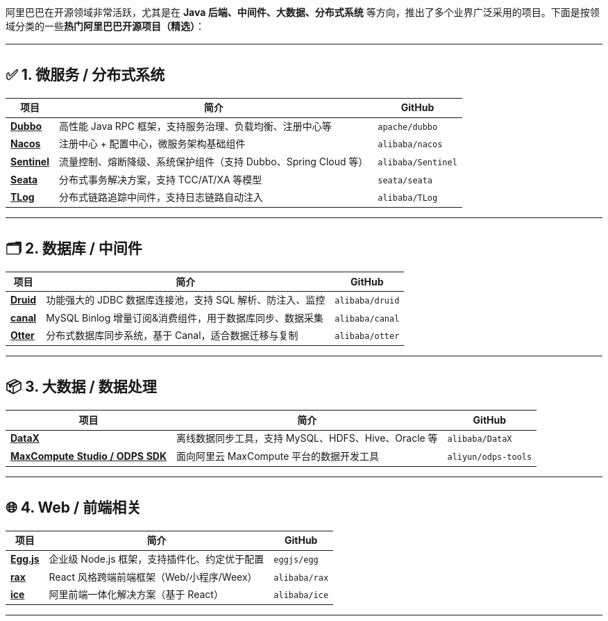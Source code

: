阿里巴巴在开源领域非常活跃，尤其是在 **Java 后端、中间件、大数据、分布式系统** 等方向，推出了多个业界广泛采用的项目。下面是按领域分类的一些**热门阿里巴巴开源项目（精选）**：

---

## ✅ 1. 微服务 / 分布式系统

|项目|简介|GitHub|
|---|---|---|
|[**Dubbo**](https://github.com/apache/dubbo)|高性能 Java RPC 框架，支持服务治理、负载均衡、注册中心等|`apache/dubbo`|
|[**Nacos**](https://github.com/alibaba/nacos)|注册中心 + 配置中心，微服务架构基础组件|`alibaba/nacos`|
|[**Sentinel**](https://github.com/alibaba/Sentinel)|流量控制、熔断降级、系统保护组件（支持 Dubbo、Spring Cloud 等）|`alibaba/Sentinel`|
|[**Seata**](https://github.com/seata/seata)|分布式事务解决方案，支持 TCC/AT/XA 等模型|`seata/seata`|
|[**TLog**](https://github.com/alibaba/TLog)|分布式链路追踪中间件，支持日志链路自动注入|`alibaba/TLog`|

---

## 🗂️ 2. 数据库 / 中间件

|项目|简介|GitHub|
|---|---|---|
|[**Druid**](https://github.com/alibaba/druid)|功能强大的 JDBC 数据库连接池，支持 SQL 解析、防注入、监控|`alibaba/druid`|
|[**canal**](https://github.com/alibaba/canal)|MySQL Binlog 增量订阅&消费组件，用于数据库同步、数据采集|`alibaba/canal`|
|[**Otter**](https://github.com/alibaba/otter)|分布式数据库同步系统，基于 Canal，适合数据迁移与复制|`alibaba/otter`|

---

## 📦 3. 大数据 / 数据处理

|项目|简介|GitHub|
|---|---|---|
|[**DataX**](https://github.com/alibaba/DataX)|离线数据同步工具，支持 MySQL、HDFS、Hive、Oracle 等|`alibaba/DataX`|
|[**MaxCompute Studio / ODPS SDK**](https://github.com/aliyun/odps-tools)|面向阿里云 MaxCompute 平台的数据开发工具|`aliyun/odps-tools`|

---

## 🌐 4. Web / 前端相关

|项目|简介|GitHub|
|---|---|---|
|[**Egg.js**](https://github.com/eggjs/egg)|企业级 Node.js 框架，支持插件化、约定优于配置|`eggjs/egg`|
|[**rax**](https://github.com/alibaba/rax)|React 风格跨端前端框架（Web/小程序/Weex）|`alibaba/rax`|
|[**ice**](https://github.com/alibaba/ice)|阿里前端一体化解决方案（基于 React）|`alibaba/ice`|

---